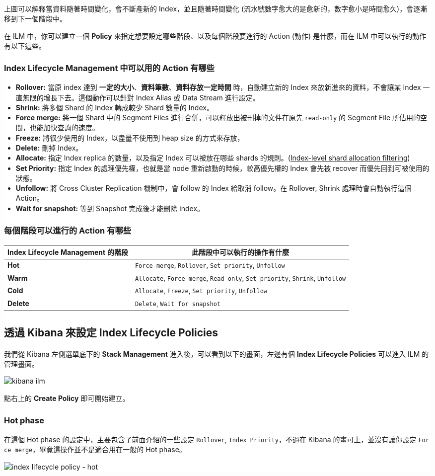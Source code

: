 上圖可以解釋當資料隨著時間變化，會不斷產新的 Index，並且隨著時間變化 (流水號數字愈大的是愈新的，數字愈小是時間愈久)，會逐漸移到下一個階段中。

在 ILM 中，你可以建立一個 **Policy** 來指定想要設定哪些階段、以及每個階段要進行的 Action (動作) 是什麼，而在 ILM 中可以執行的動作有以下這些。



### Index Lifecycle Management 中可以用的 Action 有哪些

- **Rollover:** 當原 index 達到 **一定的大小**、**資料筆數**、**資料存放一定時間** 時，自動建立新的 Index 來放新進來的資料，不會讓某 Index 一直無限的增長下去。這個動作可以針對 Index Alias 或 Data Stream 進行設定。
- **Shrink:** 將多個 Shard 的 Index 轉成較少 Shard 數量的 Index。
- **Force merge:** 將一個 Shard 中的 Segment Files 進行合併，可以釋放出被刪掉的文件在原先 `read-only` 的 Segment File 所佔用的空間，也能加快查詢的速度。
- **Freeze:** 將很少使用的 Index，以盡量不使用到 heap size 的方式來存放，
- **Delete:** 刪掉 Index。
- **Allocate:** 指定 Index replica 的數量，以及指定 Index 可以被放在哪些 shards 的規則。([Index-level shard allocation filtering](https://www.elastic.co/guide/en/elasticsearch/reference/7.9/shard-allocation-filtering.html#index-allocation-filters))
- **Set Priority:** 指定 Index 的處理優先權，也就是當 node 重新啟動的時候，較高優先權的 Index 會先被 recover 而優先回到可被使用的狀態。
- **Unfollow:** 將 Cross Cluster Replication 機制中，會 follow 的 Index 給取消 follow。在 Rollover, Shrink 處理時會自動執行這個 Action。
- **Wait for snapshot:** 等到 Snapshot 完成後才能刪除 index。



### 每個階段可以進行的 Action 有哪些

| Index Lifecycle Management 的階段 | 此階段中可以執行的操作有什麼                                 |
| --------------------------------- | ------------------------------------------------------------ |
| **Hot**                           | `Force merge`, `Rollover`, `Set priority`, `Unfollow`        |
| **Warm**                          | `Allocate`, `Force merge`, `Read only`, `Set priority`, `Shrink`, `Unfollow` |
| **Cold**                          | `Allocate`, `Freeze`, `Set priority`, `Unfollow`             |
| **Delete**                        | `Delete`, `Wait for snapshot`                                |



## 透過 Kibana 來設定 Index Lifecycle Policies

我們從 Kibana 左側選單底下的 **Stack Management** 進入後，可以看到以下的畫面，左邊有個 **Index Lifecycle Policies** 可以進入 ILM 的管理畫面。

![kibana ilm](https://i.imgur.com/sFPKPO3.png)

點右上的 **Create Policy** 即可開始建立。

### Hot phase

在這個 Hot phase 的設定中，主要包含了前面介紹的一些設定 `Rollover`, `Index Priority`，不過在 Kibana 的畫可上，並沒有讓你設定 `Force merge`，畢竟這操作並不是適合用在一般的 Hot phase。

![index lifecycle policy - hot](https://i.imgur.com/PUXLup8.png)

